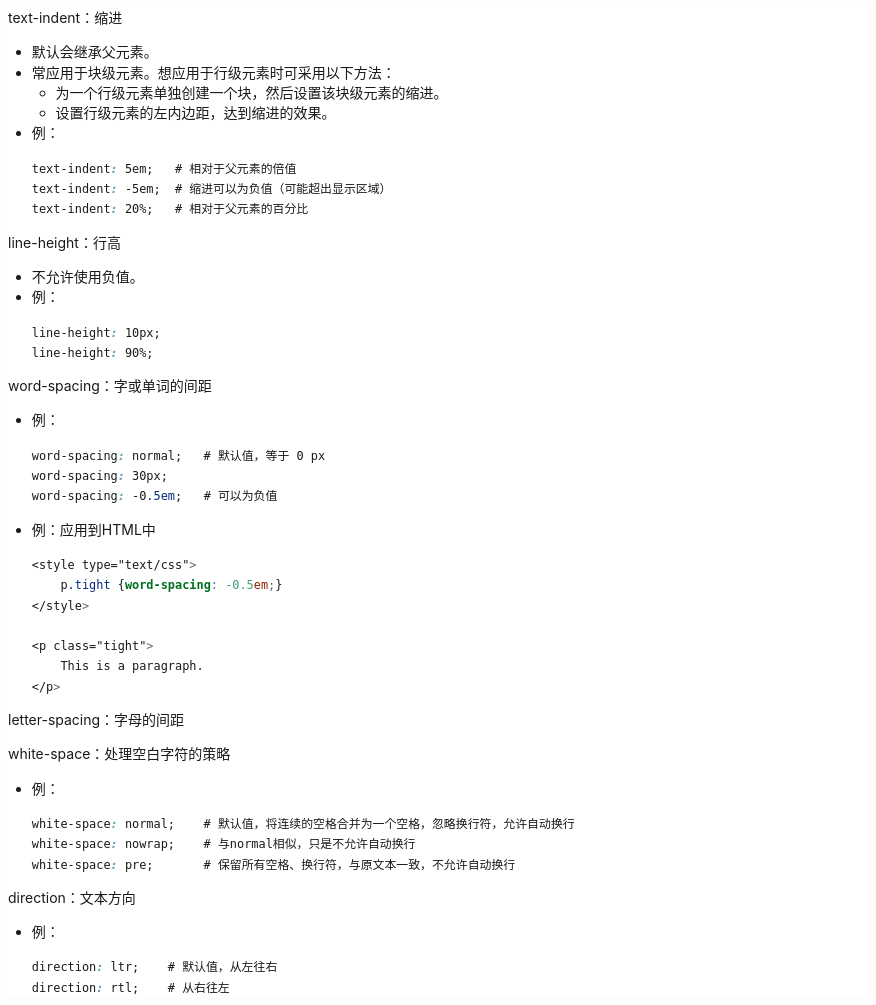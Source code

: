 text-indent：缩进
- 默认会继承父元素。
- 常应用于块级元素。想应用于行级元素时可采用以下方法：
  - 为一个行级元素单独创建一个块，然后设置该块级元素的缩进。
  - 设置行级元素的左内边距，达到缩进的效果。
- 例：
    ```css
    text-indent: 5em;   # 相对于父元素的倍值
    text-indent: -5em;  # 缩进可以为负值（可能超出显示区域）
    text-indent: 20%;   # 相对于父元素的百分比
    ```

line-height：行高
- 不允许使用负值。
- 例：
    ```css
    line-height: 10px;
    line-height: 90%;
    ```

word-spacing：字或单词的间距
- 例：
    ```css
    word-spacing: normal;   # 默认值，等于 0 px
    word-spacing: 30px;
    word-spacing: -0.5em;   # 可以为负值
    ```
- 例：应用到HTML中
    ```css
    <style type="text/css">
        p.tight {word-spacing: -0.5em;}
    </style>

    <p class="tight">
        This is a paragraph.
    </p>
    ```

letter-spacing：字母的间距

white-space：处理空白字符的策略
- 例：
    ```css
    white-space: normal;    # 默认值，将连续的空格合并为一个空格，忽略换行符，允许自动换行
    white-space: nowrap;    # 与normal相似，只是不允许自动换行
    white-space: pre;       # 保留所有空格、换行符，与原文本一致，不允许自动换行
    ```

direction：文本方向
- 例：
    ```css
    direction: ltr;    # 默认值，从左往右
    direction: rtl;    # 从右往左
    ```
